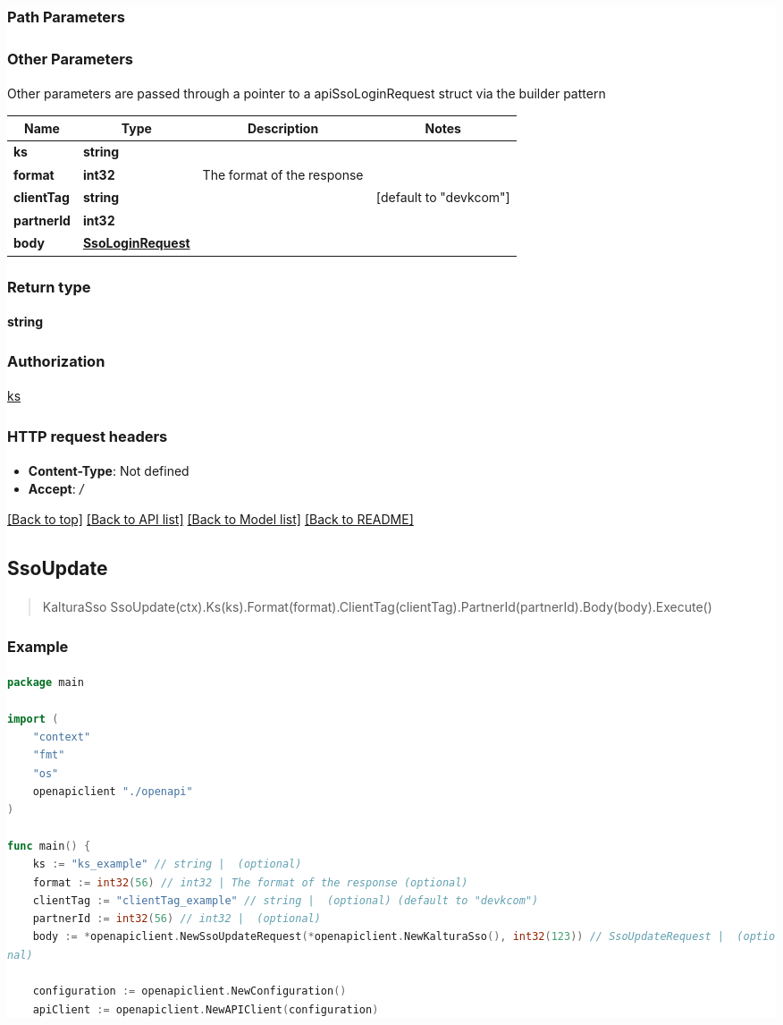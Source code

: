 ### Path Parameters



### Other Parameters

Other parameters are passed through a pointer to a apiSsoLoginRequest struct via the builder pattern


Name | Type | Description  | Notes
------------- | ------------- | ------------- | -------------
 **ks** | **string** |  | 
 **format** | **int32** | The format of the response | 
 **clientTag** | **string** |  | [default to &quot;devkcom&quot;]
 **partnerId** | **int32** |  | 
 **body** | [**SsoLoginRequest**](SsoLoginRequest.md) |  | 

### Return type

**string**

### Authorization

[ks](../README.md#ks)

### HTTP request headers

- **Content-Type**: Not defined
- **Accept**: */*

[[Back to top]](#) [[Back to API list]](../README.md#documentation-for-api-endpoints)
[[Back to Model list]](../README.md#documentation-for-models)
[[Back to README]](../README.md)


## SsoUpdate

> KalturaSso SsoUpdate(ctx).Ks(ks).Format(format).ClientTag(clientTag).PartnerId(partnerId).Body(body).Execute()





### Example

```go
package main

import (
    "context"
    "fmt"
    "os"
    openapiclient "./openapi"
)

func main() {
    ks := "ks_example" // string |  (optional)
    format := int32(56) // int32 | The format of the response (optional)
    clientTag := "clientTag_example" // string |  (optional) (default to "devkcom")
    partnerId := int32(56) // int32 |  (optional)
    body := *openapiclient.NewSsoUpdateRequest(*openapiclient.NewKalturaSso(), int32(123)) // SsoUpdateRequest |  (optional)

    configuration := openapiclient.NewConfiguration()
    apiClient := openapiclient.NewAPIClient(configuration)
```